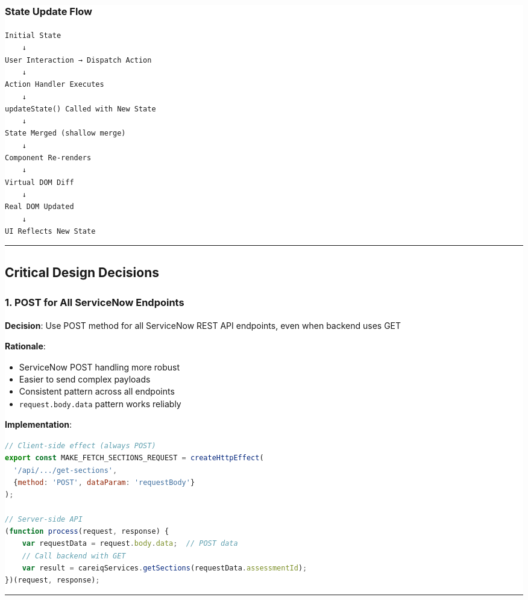 
### State Update Flow

```
Initial State
    ↓
User Interaction → Dispatch Action
    ↓
Action Handler Executes
    ↓
updateState() Called with New State
    ↓
State Merged (shallow merge)
    ↓
Component Re-renders
    ↓
Virtual DOM Diff
    ↓
Real DOM Updated
    ↓
UI Reflects New State
```

---

## Critical Design Decisions

### 1. POST for All ServiceNow Endpoints

**Decision**: Use POST method for all ServiceNow REST API endpoints, even when backend uses GET

**Rationale**:
- ServiceNow POST handling more robust
- Easier to send complex payloads
- Consistent pattern across all endpoints
- `request.body.data` pattern works reliably

**Implementation**:
```javascript
// Client-side effect (always POST)
export const MAKE_FETCH_SECTIONS_REQUEST = createHttpEffect(
  '/api/.../get-sections',
  {method: 'POST', dataParam: 'requestBody'}
);

// Server-side API
(function process(request, response) {
    var requestData = request.body.data;  // POST data
    // Call backend with GET
    var result = careiqServices.getSections(requestData.assessmentId);
})(request, response);
```

---